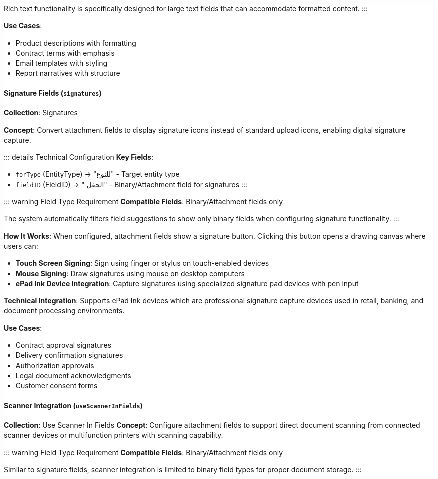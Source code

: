 Rich text functionality is specifically designed for large text fields that can accommodate formatted content.
:::

**Use Cases**:
- Product descriptions with formatting
- Contract terms with emphasis
- Email templates with styling
- Report narratives with structure

#### Signature Fields (`signatures`)
**Collection**: Signatures

**Concept**: Convert attachment fields to display signature icons instead of standard upload icons, enabling digital signature capture.

::: details Technical Configuration
**Key Fields**:
- `forType` (EntityType) → "للنوع" - Target entity type
- `fieldID` (FieldID) → " الحقل" - Binary/Attachment field for signatures
:::

::: warning Field Type Requirement
**Compatible Fields**: Binary/Attachment fields only

The system automatically filters field suggestions to show only binary fields when configuring signature functionality.
:::

**How It Works**: When configured, attachment fields show a signature button. Clicking this button opens a drawing canvas where users can:
- **Touch Screen Signing**: Sign using finger or stylus on touch-enabled devices
- **Mouse Signing**: Draw signatures using mouse on desktop computers
- **ePad Ink Device Integration**: Capture signatures using specialized signature pad devices with pen input

**Technical Integration**: Supports ePad Ink devices which are professional signature capture devices used in retail, banking, and document processing environments.

**Use Cases**:
- Contract approval signatures
- Delivery confirmation signatures
- Authorization approvals
- Legal document acknowledgments
- Customer consent forms

#### Scanner Integration (`useScannerInFields`)
**Collection**: Use Scanner In Fields
**Concept**: Configure attachment fields to support direct document scanning from connected scanner devices or multifunction printers with scanning capability.

::: warning Field Type Requirement
**Compatible Fields**: Binary/Attachment fields only

Similar to signature fields, scanner integration is limited to binary field types for proper document storage.
:::
